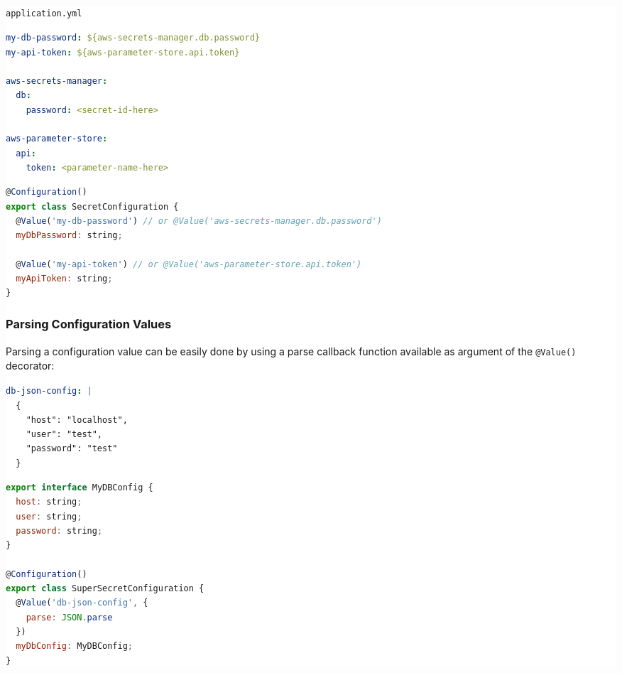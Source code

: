 `application.yml`

```yaml
my-db-password: ${aws-secrets-manager.db.password}
my-api-token: ${aws-parameter-store.api.token}

aws-secrets-manager:
  db:
    password: <secret-id-here>

aws-parameter-store:
  api:
    token: <parameter-name-here>
```

```js
@Configuration()
export class SecretConfiguration {
  @Value('my-db-password') // or @Value('aws-secrets-manager.db.password')
  myDbPassword: string;

  @Value('my-api-token') // or @Value('aws-parameter-store.api.token')
  myApiToken: string;
}
```

### Parsing Configuration Values

Parsing a configuration value can be easily done by using a parse callback function available as argument of the `@Value()` decorator:

```yaml
db-json-config: |
  {
    "host": "localhost",
    "user": "test",
    "password": "test"
  }
```

```js
export interface MyDBConfig {
  host: string;
  user: string;
  password: string;
}

@Configuration()
export class SuperSecretConfiguration {
  @Value('db-json-config', {
    parse: JSON.parse
  })
  myDbConfig: MyDBConfig;
}
```
